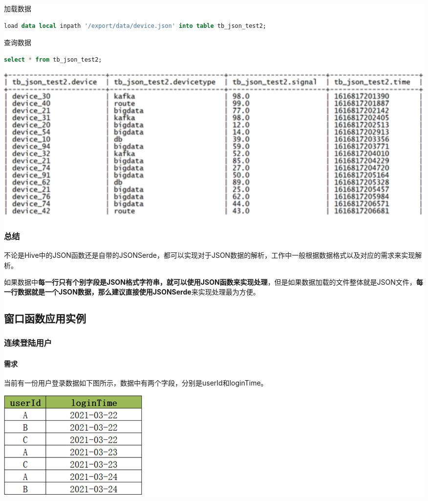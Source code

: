 加载数据

```sql
load data local inpath '/export/data/device.json' into table tb_json_test2;
```

查询数据

```sql
select * from tb_json_test2;
```

![image-20211114224530257](Images/image-20211114224530257.png)

### 总结

不论是Hive中的JSON函数还是自带的JSONSerde，都可以实现对于JSON数据的解析，工作中一般根据数据格式以及对应的需求来实现解析。



如果数据中**每一行只有个别字段是JSON格式字符串，就可以使用JSON函数来实现处理**，但是如果数据加载的文件整体就是JSON文件，**每一行数据就是一个JSON数据，那么建议直接使用JSONSerde**来实现处理最为方便。



## 窗口函数应用实例

### 连续登陆用户

#### 需求

当前有一份用户登录数据如下图所示，数据中有两个字段，分别是userId和loginTime。

![image-20211114220003409](Images/image-20211114220003409.png)
